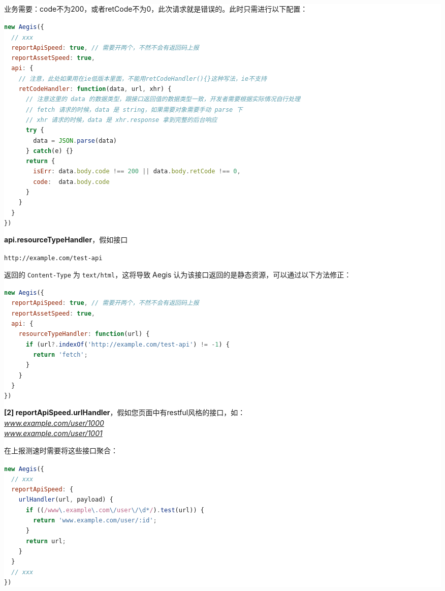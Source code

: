 业务需要：code不为200，或者retCode不为0，此次请求就是错误的。此时只需进行以下配置：

```javascript
new Aegis({
  // xxx
  reportApiSpeed: true, // 需要开两个，不然不会有返回码上报
  reportAssetSpeed: true,
  api: {
    // 注意，此处如果用在ie低版本里面，不能用retCodeHandler(){}这种写法，ie不支持
    retCodeHandler: function(data, url, xhr) { 
      // 注意这里的 data 的数据类型，跟接口返回值的数据类型一致，开发者需要根据实际情况自行处理
      // fetch 请求的时候，data 是 string，如果需要对象需要手动 parse 下
      // xhr 请求的时候，data 是 xhr.response 拿到完整的后台响应
      try {
        data = JSON.parse(data)
      } catch(e) {}
      return {
        isErr: data.body.code !== 200 || data.body.retCode !== 0,
        code:  data.body.code
      }
    }
  }
})
```

**api.resourceTypeHandler**，假如接口  

`http://example.com/test-api`  

返回的 `Content-Type` 为 `text/html`，这将导致 Aegis 认为该接口返回的是静态资源，可以通过以下方法修正：

```javascript
new Aegis({
  reportApiSpeed: true, // 需要开两个，不然不会有返回码上报
  reportAssetSpeed: true,
  api: {
    resourceTypeHandler: function(url) {
      if (url?.indexOf('http://example.com/test-api') != -1) {
        return 'fetch';
      }
    }
  }
})
```

**[2] reportApiSpeed.urlHandler**<span id="exp2"></span>，假如您页面中有restful风格的接口，如：  
*www.example.com/user/1000*  
*www.example.com/user/1001*

在上报测速时需要将这些接口聚合：

```javascript
new Aegis({
  // xxx
  reportApiSpeed: {
    urlHandler(url, payload) {
      if ((/www\.example\.com\/user\/\d*/).test(url)) {
        return 'www.example.com/user/:id';
      }
      return url;
    }
  }
  // xxx
})
```
